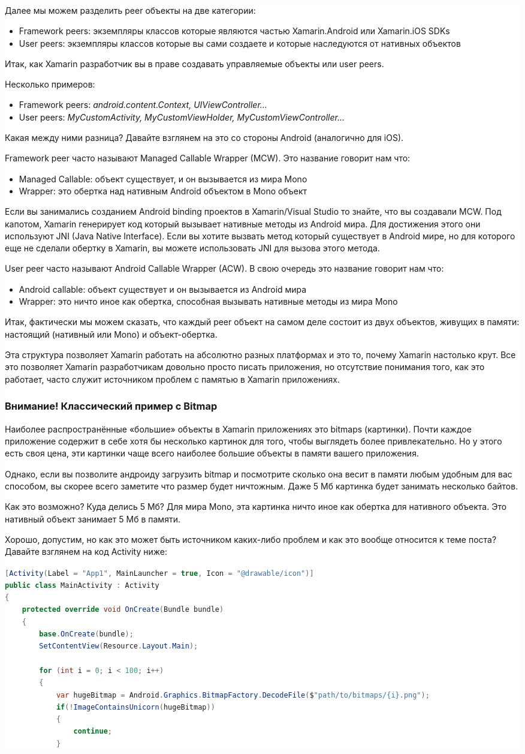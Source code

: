 Далее мы можем разделить peer объекты на две категории:
-  Framework peers: экземпляры классов которые являются частью Xamarin.Android или Xamarin.iOS SDKs
-  User peers: экземпляры классов которые вы сами создаете и которые наследуются от нативных объектов

Итак, как Xamarin разработчик вы в праве создавать управляемые объекты или user peers.

Несколько примеров:
-  Framework peers: *android.content.Context, UIViewController…*
-  User peers: *MyCustomActivity, MyCustomViewHolder, MyCustomViewController…*

Какая между ними разница? Давайте взглянем на это со стороны Android (аналогично для iOS).

Framework peer часто называют Managed Callable Wrapper (MCW). Это название говорит нам что:
-  Managed Callable: объект существует, и он вызывается из мира Mono
-  Wrapper: это обертка над нативным Android объектом в Mono объект

Если вы занимались созданием Android binding проектов в Xamarin/Visual Studio то знайте, что вы создавали MCW. Под капотом, Xamarin генерирует код который вызывает нативные методы из Android мира. Для достижения этого они используют JNI (Java Native Interface). Если вы хотите вызвать метод который существует в Android мире, но для которого еще не сделали обертку в Xamarin, вы можете использовать JNI для вызова этого метода.

User peer часто называют Android Callable Wrapper (ACW). В свою очередь это название говорит нам что:
-  Android callable: объект существует и он вызывается из Android мира
-  Wrapper: это ничто иное как обертка, способная вызывать нативные методы из мира Mono

Итак, фактически мы можем сказать, что каждый peer объект на самом деле состоит из двух объектов, живущих в памяти: настоящий (нативный или Mono) и объект-обертка.

Эта структура позволяет Xamarin работать на абсолютно разных платформах и это то, почему Xamarin настолько крут. Все это позволяет Xamarin разработчикам довольно просто писать приложения, но отсутствие понимания того, как это работает, часто служит источником проблем с памятью в Xamarin приложениях.

### Внимание! Классический пример с Bitmap

Наиболее распространённые «большие» объекты в Xamarin приложениях это bitmaps (картинки). Почти каждое приложение содержит в себе хотя бы несколько картинок для того, чтобы выглядеть более привлекательно. Но у этого есть своя цена, эти картинки чаще всего наиболее большие объекты в памяти вашего приложения.

Однако, если вы позволите андроиду загрузить bitmap и посмотрите сколько она весит в памяти любым удобным для вас способом, вы скорее всего заметите что размер будет ничтожным. Даже 5 Мб картинка будет занимать несколько байтов.

Как это возможно? Куда делись 5 Мб? Для мира Mono, эта картинка ничто иное как обертка для нативного объекта. Это нативный объект занимает 5 Мб в памяти.

Хорошо, допустим, но как это может быть источником каких-либо проблем и как это вообще относится к теме поста? Давайте взглянем на код Activity ниже:

```cs
[Activity(Label = "App1", MainLauncher = true, Icon = "@drawable/icon")]
public class MainActivity : Activity
{
    protected override void OnCreate(Bundle bundle)
    {
        base.OnCreate(bundle);
        SetContentView(Resource.Layout.Main);

        for (int i = 0; i < 100; i++)
        {
            var hugeBitmap = Android.Graphics.BitmapFactory.DecodeFile($"path/to/bitmaps/{i}.png");
            if(!ImageContainsUnicorn(hugeBitmap))
            {
                continue;
            }
```